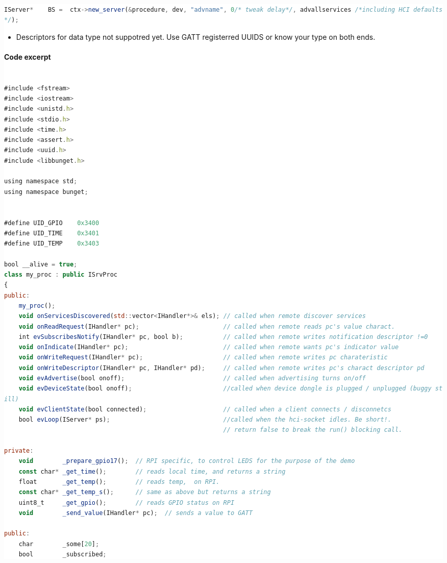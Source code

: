 ```javascript
IServer*    BS =  ctx->new_server(&procedure, dev, "advname", 0/* tweak delay*/, advallservices /*including HCI defaults*/);
```
* Descriptors for data type not suppotred yet. Use GATT registerred UUIDS or know your type on both ends.

#### Code excerpt

```javascript

#include <fstream>
#include <iostream>
#include <unistd.h>
#include <stdio.h>
#include <time.h>
#include <assert.h>
#include <uuid.h>
#include <libbunget.h>

using namespace std;
using namespace bunget;


#define UID_GPIO    0x3400
#define UID_TIME    0x3401
#define UID_TEMP    0x3403

bool __alive = true;
class my_proc : public ISrvProc
{
public:
    my_proc();
    void onServicesDiscovered(std::vector<IHandler*>& els); // called when remote discover services
    void onReadRequest(IHandler* pc);                       // called when remote reads pc's value charact.
    int evSubscribesNotify(IHandler* pc, bool b);           // called when remote writes notification descriptor !=0
    void onIndicate(IHandler* pc);                          // called when remote wants pc's indicator value
    void onWriteRequest(IHandler* pc);                      // called when remote writes pc charateristic
    void onWriteDescriptor(IHandler* pc, IHandler* pd);     // called when remote writes pc's charact descriptor pd
    void evAdvertise(bool onoff);                           // called when advertising turns on/off
    void evDeviceState(bool onoff);                         //called when device dongle is plugged / unplugged (buggy still)
    void evClientState(bool connected);                     // called when a client connects / disconnetcs 
    bool evLoop(IServer* ps);                               //called when the hci-socket idles. Be short!. 
                                                            // return false to break the run() blocking call.    

private:
    void        _prepare_gpio17();  // RPI specific, to control LEDS for the purpose of the demo
    const char* _get_time();        // reads local time, and returns a string
    float       _get_temp();        // reads temp,  on RPI. 
    const char* _get_temp_s();      // same as above but returns a string
    uint8_t     _get_gpio();        // reads GPIO status on RPI
    void        _send_value(IHandler* pc);  // sends a value to GATT

public:
    char        _some[20];
    bool        _subscribed;
```
